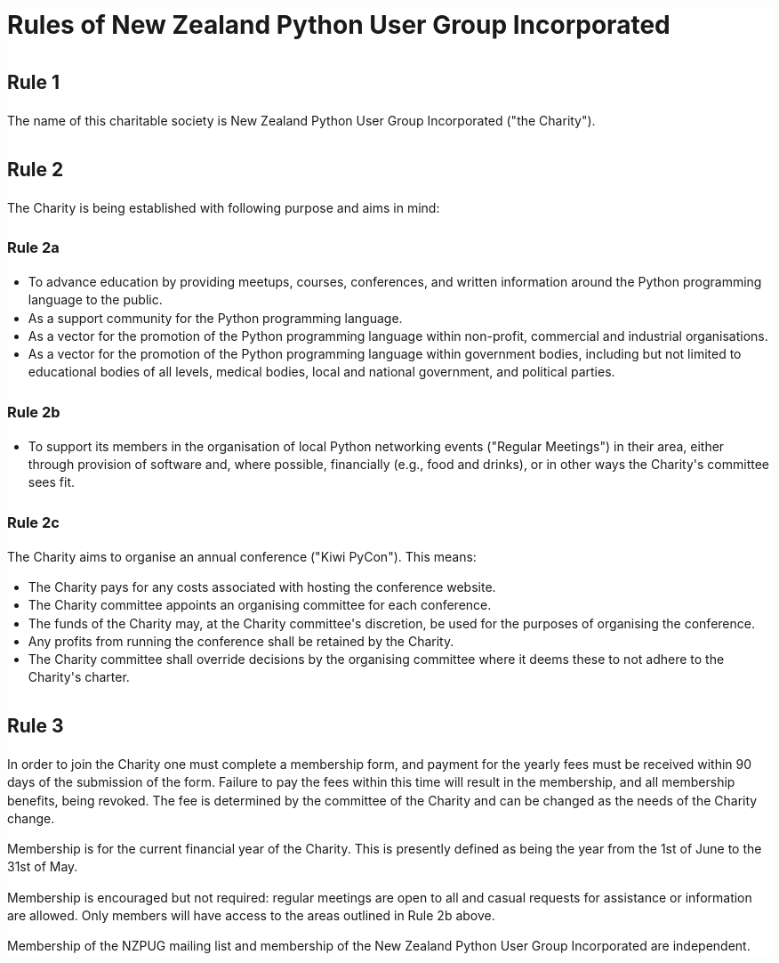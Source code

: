 # Rules of New Zealand Python User Group Incorporated


## Rule 1
The name of this charitable society is New Zealand Python User Group Incorporated ("the Charity").

## Rule 2
The Charity is being established with following purpose and aims in mind:

### Rule 2a
* To advance education by providing meetups, courses, conferences, and written information around the Python programming language to the public.
* As a support community for the Python programming language.
* As a vector for the promotion of the Python programming language within non-profit, commercial and industrial organisations.
* As a vector for the promotion of the Python programming language within government bodies, including but not limited to educational bodies of all levels, medical bodies, local and national government, and political parties.

### Rule 2b
* To support its members in the organisation of local Python networking events ("Regular Meetings") in their area, either through provision of software and, where possible, financially (e.g., food and drinks), or in other ways the Charity's committee sees fit.

### Rule 2c
The Charity aims to organise an annual conference ("Kiwi PyCon"). This means:

* The Charity pays for any costs associated with hosting the conference website.
* The Charity committee appoints an organising committee for each conference.
* The funds of the Charity may, at the Charity committee's discretion, be used for the purposes of organising the conference.
* Any profits from running the conference shall be retained by the Charity.
* The Charity committee shall override decisions by the organising committee where it deems these to not adhere to the Charity's charter.

## Rule 3
In order to join the Charity one must complete a membership form, and payment for the yearly fees must be received within 90 days of the submission of the form. Failure to pay the fees within this time will result in the membership, and all membership benefits, being revoked. The fee is determined by the committee of the Charity and can be changed as the needs of the Charity change.

Membership is for the current financial year of the Charity. This is presently defined as being the year from the 1st of June to the 31st of May.

Membership is encouraged but not required: regular meetings are open to all and casual requests for assistance or information are allowed. Only members will have access to the areas outlined in Rule 2b above.

Membership of the NZPUG mailing list and membership of the New Zealand Python User Group Incorporated are independent.
